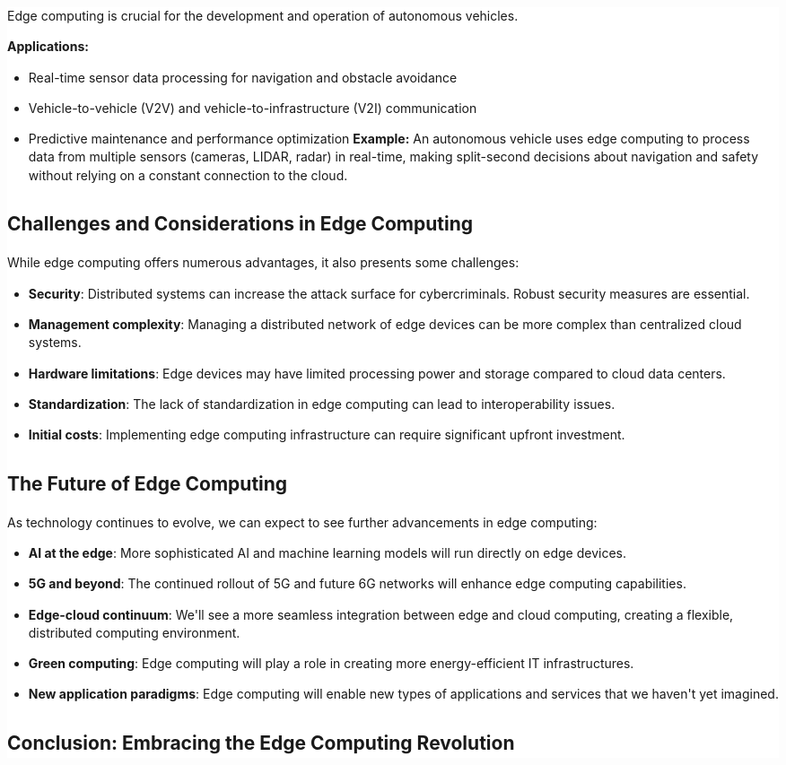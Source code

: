 

Edge computing is crucial for the development and operation of autonomous vehicles.



**Applications:**


* Real-time sensor data processing for navigation and obstacle avoidance

* Vehicle-to-vehicle (V2V) and vehicle-to-infrastructure (V2I) communication

* Predictive maintenance and performance optimization
**Example:** An autonomous vehicle uses edge computing to process data from multiple sensors (cameras, LIDAR, radar) in real-time, making split-second decisions about navigation and safety without relying on a constant connection to the cloud.



## Challenges and Considerations in Edge Computing



While edge computing offers numerous advantages, it also presents some challenges:


* **Security**: Distributed systems can increase the attack surface for cybercriminals. Robust security measures are essential.

* **Management complexity**: Managing a distributed network of edge devices can be more complex than centralized cloud systems.

* **Hardware limitations**: Edge devices may have limited processing power and storage compared to cloud data centers.

* **Standardization**: The lack of standardization in edge computing can lead to interoperability issues.

* **Initial costs**: Implementing edge computing infrastructure can require significant upfront investment.
## The Future of Edge Computing



As technology continues to evolve, we can expect to see further advancements in edge computing:


* **AI at the edge**: More sophisticated AI and machine learning models will run directly on edge devices.

* **5G and beyond**: The continued rollout of 5G and future 6G networks will enhance edge computing capabilities.

* **Edge-cloud continuum**: We'll see a more seamless integration between edge and cloud computing, creating a flexible, distributed computing environment.

* **Green computing**: Edge computing will play a role in creating more energy-efficient IT infrastructures.

* **New application paradigms**: Edge computing will enable new types of applications and services that we haven't yet imagined.
## Conclusion: Embracing the Edge Computing Revolution

